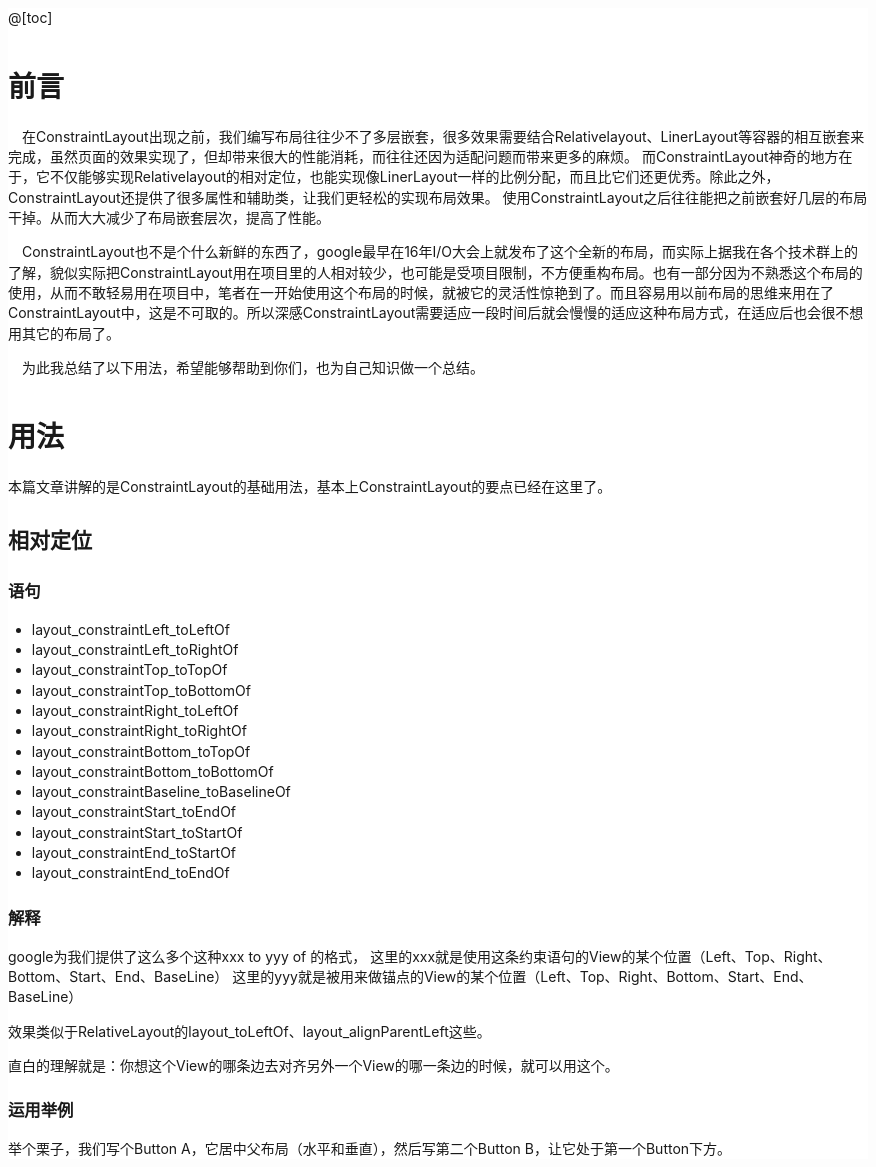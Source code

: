 @[toc]

# 前言

&ensp;&ensp;在ConstraintLayout出现之前，我们编写布局往往少不了多层嵌套，很多效果需要结合Relativelayout、LinerLayout等容器的相互嵌套来完成，虽然页面的效果实现了，但却带来很大的性能消耗，而往往还因为适配问题而带来更多的麻烦。
而ConstraintLayout神奇的地方在于，它不仅能够实现Relativelayout的相对定位，也能实现像LinerLayout一样的比例分配，而且比它们还更优秀。除此之外，ConstraintLayout还提供了很多属性和辅助类，让我们更轻松的实现布局效果。
使用ConstraintLayout之后往往能把之前嵌套好几层的布局干掉。从而大大减少了布局嵌套层次，提高了性能。

&ensp;&ensp;ConstraintLayout也不是个什么新鲜的东西了，google最早在16年I/O大会上就发布了这个全新的布局，而实际上据我在各个技术群上的了解，貌似实际把ConstraintLayout用在项目里的人相对较少，也可能是受项目限制，不方便重构布局。也有一部分因为不熟悉这个布局的使用，从而不敢轻易用在项目中，笔者在一开始使用这个布局的时候，就被它的灵活性惊艳到了。而且容易用以前布局的思维来用在了ConstraintLayout中，这是不可取的。所以深感ConstraintLayout需要适应一段时间后就会慢慢的适应这种布局方式，在适应后也会很不想用其它的布局了。

&ensp;&ensp;为此我总结了以下用法，希望能够帮助到你们，也为自己知识做一个总结。

# 用法

本篇文章讲解的是ConstraintLayout的基础用法，基本上ConstraintLayout的要点已经在这里了。

## 相对定位
### 语句

- layout_constraintLeft_toLeftOf
- layout_constraintLeft_toRightOf
- layout_constraintTop_toTopOf
- layout_constraintTop_toBottomOf
- layout_constraintRight_toLeftOf
- layout_constraintRight_toRightOf
- layout_constraintBottom_toTopOf
- layout_constraintBottom_toBottomOf
- layout_constraintBaseline_toBaselineOf
- layout_constraintStart_toEndOf
- layout_constraintStart_toStartOf
- layout_constraintEnd_toStartOf
- layout_constraintEnd_toEndOf

### 解释

google为我们提供了这么多个这种xxx to yyy of 的格式，
这里的xxx就是使用这条约束语句的View的某个位置（Left、Top、Right、Bottom、Start、End、BaseLine）
这里的yyy就是被用来做锚点的View的某个位置（Left、Top、Right、Bottom、Start、End、BaseLine）


效果类似于RelativeLayout的layout_toLeftOf、layout_alignParentLeft这些。

直白的理解就是：你想这个View的哪条边去对齐另外一个View的哪一条边的时候，就可以用这个。

### 运用举例

举个栗子，我们写个Button A，它居中父布局（水平和垂直），然后写第二个Button B，让它处于第一个Button下方。

